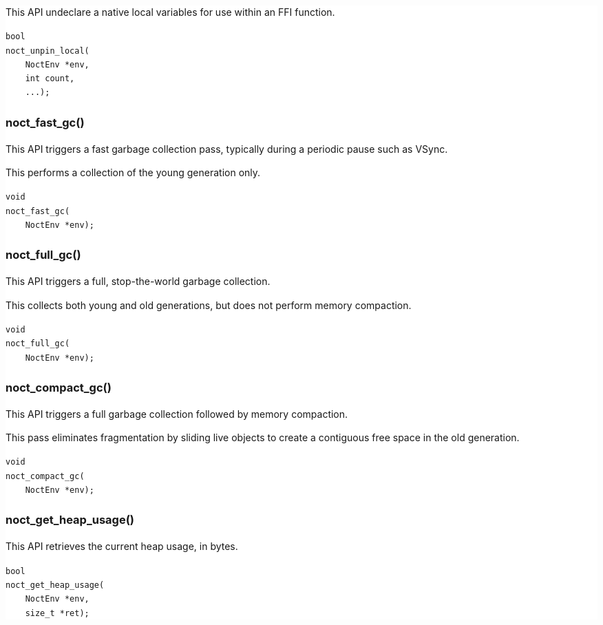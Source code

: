 This API undeclare a native local variables for use within an FFI function.

```
bool
noct_unpin_local(
	NoctEnv *env,
	int count,
	...);
```

### noct_fast_gc()

This API triggers a fast garbage collection pass, typically during a
periodic pause such as VSync.

This performs a collection of the young generation only.

```
void
noct_fast_gc(
	NoctEnv *env);
```

### noct_full_gc()

This API triggers a full, stop-the-world garbage collection.

This collects both young and old generations, but does not perform
memory compaction.

```
void
noct_full_gc(
	NoctEnv *env);
```

### noct_compact_gc()

This API triggers a full garbage collection followed by memory compaction.

This pass eliminates fragmentation by sliding live objects to
create a contiguous free space in the old generation.

```
void
noct_compact_gc(
	NoctEnv *env);
```

### noct_get_heap_usage()

This API retrieves the current heap usage, in bytes.

```
bool
noct_get_heap_usage(
	NoctEnv *env,
	size_t *ret);
```
